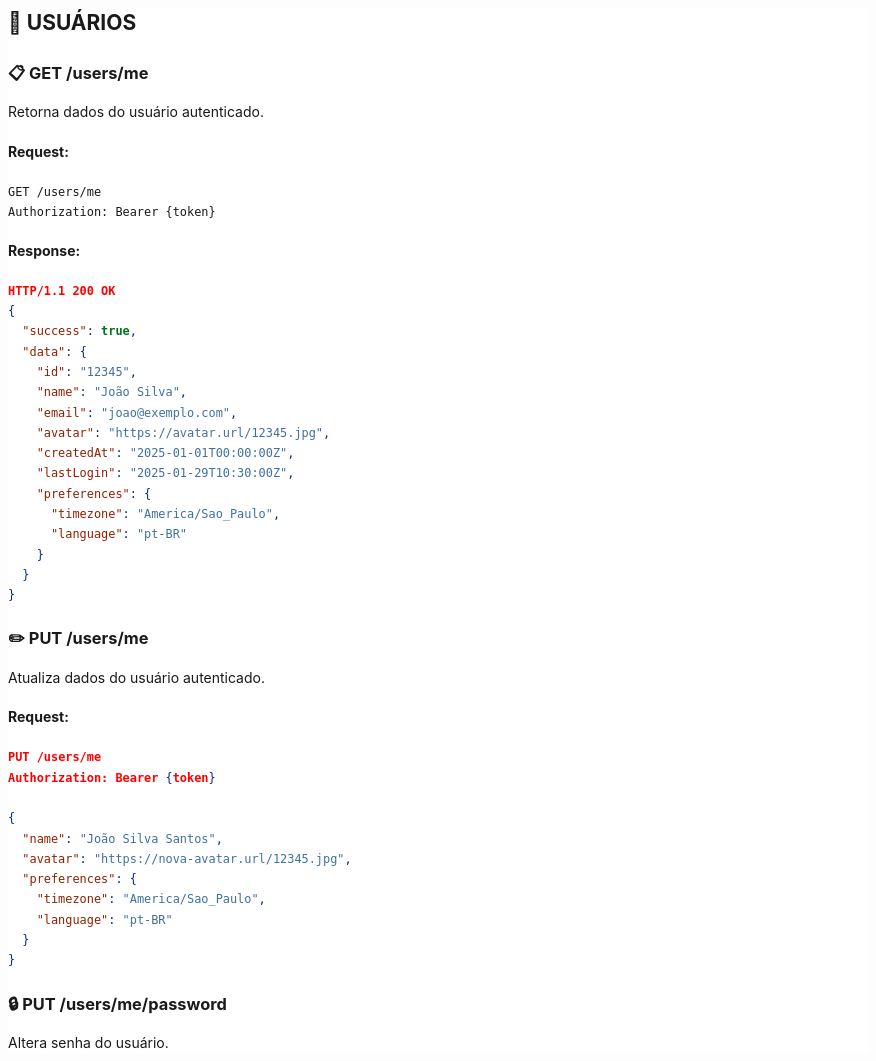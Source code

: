 
## 👤 **USUÁRIOS**

### 📋 **GET /users/me**
Retorna dados do usuário autenticado.

#### **Request:**
```bash
GET /users/me
Authorization: Bearer {token}
```

#### **Response:**
```json
HTTP/1.1 200 OK
{
  "success": true,
  "data": {
    "id": "12345",
    "name": "João Silva",
    "email": "joao@exemplo.com",
    "avatar": "https://avatar.url/12345.jpg",
    "createdAt": "2025-01-01T00:00:00Z",
    "lastLogin": "2025-01-29T10:30:00Z",
    "preferences": {
      "timezone": "America/Sao_Paulo",
      "language": "pt-BR"
    }
  }
}
```

### ✏️ **PUT /users/me**
Atualiza dados do usuário autenticado.

#### **Request:**
```json
PUT /users/me
Authorization: Bearer {token}

{
  "name": "João Silva Santos",
  "avatar": "https://nova-avatar.url/12345.jpg",
  "preferences": {
    "timezone": "America/Sao_Paulo",
    "language": "pt-BR"
  }
}
```

### 🔒 **PUT /users/me/password**
Altera senha do usuário.
